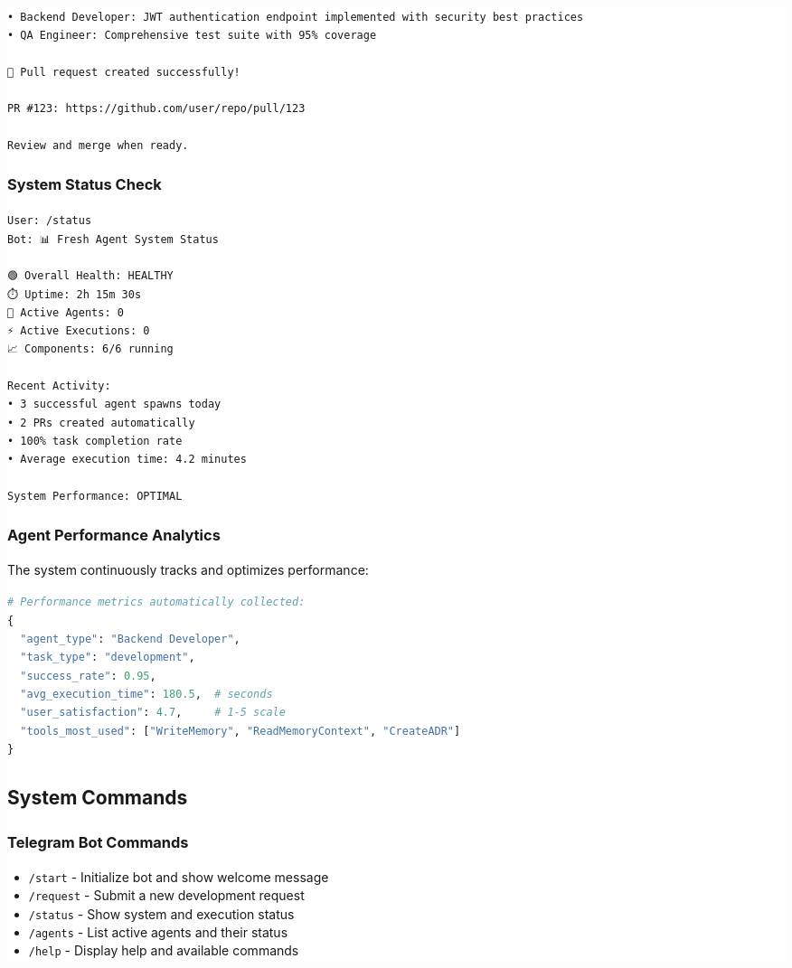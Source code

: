 ```
• Backend Developer: JWT authentication endpoint implemented with security best practices
• QA Engineer: Comprehensive test suite with 95% coverage

🎉 Pull request created successfully!

PR #123: https://github.com/user/repo/pull/123

Review and merge when ready.
```

### System Status Check

```
User: /status
Bot: 📊 Fresh Agent System Status

🟢 Overall Health: HEALTHY
⏱️ Uptime: 2h 15m 30s
🤖 Active Agents: 0  
⚡ Active Executions: 0
📈 Components: 6/6 running

Recent Activity:
• 3 successful agent spawns today
• 2 PRs created automatically  
• 100% task completion rate
• Average execution time: 4.2 minutes

System Performance: OPTIMAL
```

### Agent Performance Analytics

The system continuously tracks and optimizes performance:

```python
# Performance metrics automatically collected:
{
  "agent_type": "Backend Developer",
  "task_type": "development", 
  "success_rate": 0.95,
  "avg_execution_time": 180.5,  # seconds
  "user_satisfaction": 4.7,     # 1-5 scale
  "tools_most_used": ["WriteMemory", "ReadMemoryContext", "CreateADR"]
}
```

## System Commands

### Telegram Bot Commands

- `/start` - Initialize bot and show welcome message
- `/request` - Submit a new development request  
- `/status` - Show system and execution status
- `/agents` - List active agents and their status
- `/help` - Display help and available commands
